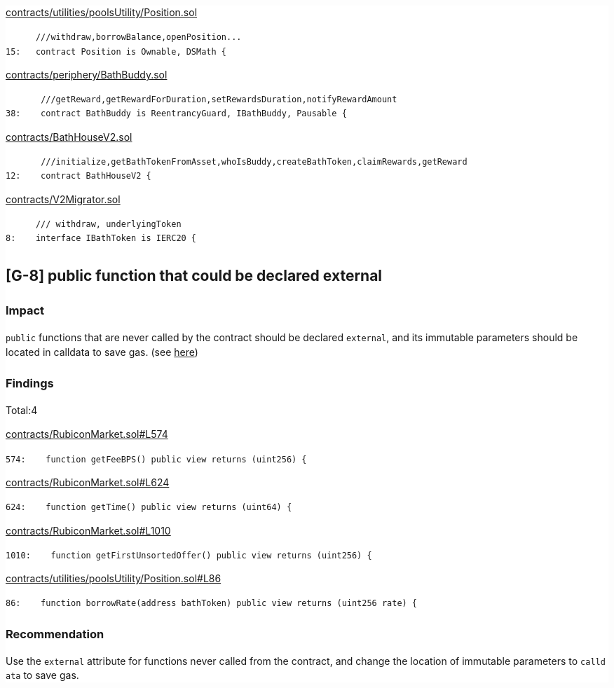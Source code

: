 ```solidity
```
[contracts/utilities/poolsUtility/Position.sol](https://github.com/code-423n4/2023-04-rubicon/tree/main/contracts/utilities/poolsUtility/Position.sol)
```solidity
      ///withdraw,borrowBalance,openPosition...
15:   contract Position is Ownable, DSMath {
```

[contracts/periphery/BathBuddy.sol](https://github.com/code-423n4/2023-04-rubicon/tree/main/contracts/periphery/BathBuddy.sol)

```solidity
       ///getReward,getRewardForDuration,setRewardsDuration,notifyRewardAmount
38:    contract BathBuddy is ReentrancyGuard, IBathBuddy, Pausable {
```

[contracts/BathHouseV2.sol](https://github.com/code-423n4/2023-04-rubicon/tree/main/contracts/BathHouseV2.sol)
```solidity
       ///initialize,getBathTokenFromAsset,whoIsBuddy,createBathToken,claimRewards,getReward
12:    contract BathHouseV2 {
```

[contracts/V2Migrator.sol](https://github.com/code-423n4/2023-04-rubicon/tree/main/contracts/V2Migrator.sol)
```solidity
      /// withdraw, underlyingToken
8:    interface IBathToken is IERC20 {
```

## [G-8] public function that could be declared external

### Impact
`public` functions that are never called by the contract should be declared `external`, and its immutable parameters should be located in calldata to save gas. (see [here](https://github.com/crytic/slither/wiki/Detector-Documentation#public-function-that-could-be-declared-external))

### Findings
Total:4

[contracts/RubiconMarket.sol#L574](https://github.com/code-423n4/2023-04-rubicon/tree/main/contracts/RubiconMarket.sol#L574)
```solidity
574:    function getFeeBPS() public view returns (uint256) {
```
[contracts/RubiconMarket.sol#L624](https://github.com/code-423n4/2023-04-rubicon/tree/main/contracts/RubiconMarket.sol#L624)
```solidity
624:    function getTime() public view returns (uint64) {
```
[contracts/RubiconMarket.sol#L1010](https://github.com/code-423n4/2023-04-rubicon/tree/main/contracts/RubiconMarket.sol#L1010)
```solidity
1010:    function getFirstUnsortedOffer() public view returns (uint256) {
```
[contracts/utilities/poolsUtility/Position.sol#L86](https://github.com/code-423n4/2023-04-rubicon/tree/main/contracts/utilities/poolsUtility/Position.sol#L86)
```solidity
86:    function borrowRate(address bathToken) public view returns (uint256 rate) {
```

### Recommendation
Use the `external` attribute for functions never called from the contract, and change the location of immutable parameters to `calldata` to save gas.


